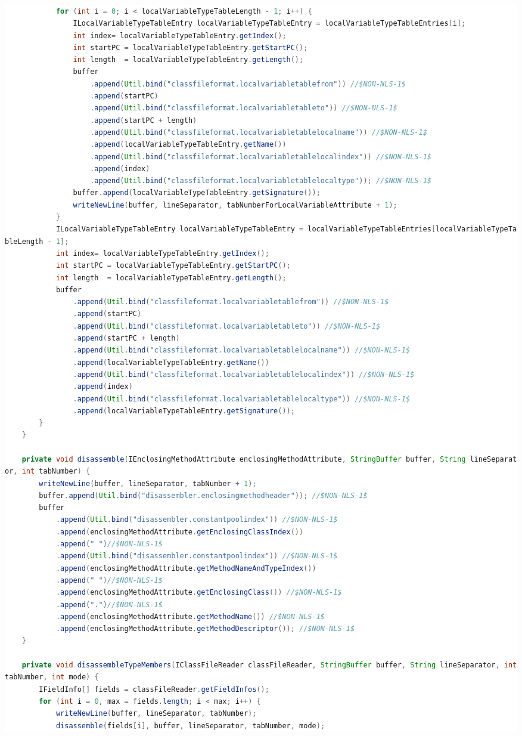 ```java
			for (int i = 0; i < localVariableTypeTableLength - 1; i++) {
				ILocalVariableTypeTableEntry localVariableTypeTableEntry = localVariableTypeTableEntries[i];
				int index= localVariableTypeTableEntry.getIndex();
				int startPC = localVariableTypeTableEntry.getStartPC();
				int length  = localVariableTypeTableEntry.getLength();
				buffer
					.append(Util.bind("classfileformat.localvariabletablefrom")) //$NON-NLS-1$
					.append(startPC)
					.append(Util.bind("classfileformat.localvariabletableto")) //$NON-NLS-1$
					.append(startPC + length)
					.append(Util.bind("classfileformat.localvariabletablelocalname")) //$NON-NLS-1$
					.append(localVariableTypeTableEntry.getName())
					.append(Util.bind("classfileformat.localvariabletablelocalindex")) //$NON-NLS-1$
					.append(index)
					.append(Util.bind("classfileformat.localvariabletablelocaltype")); //$NON-NLS-1$
				buffer.append(localVariableTypeTableEntry.getSignature());
				writeNewLine(buffer, lineSeparator, tabNumberForLocalVariableAttribute + 1);
			}
			ILocalVariableTypeTableEntry localVariableTypeTableEntry = localVariableTypeTableEntries[localVariableTypeTableLength - 1];
			int index= localVariableTypeTableEntry.getIndex();
			int startPC = localVariableTypeTableEntry.getStartPC();
			int length  = localVariableTypeTableEntry.getLength();
			buffer
				.append(Util.bind("classfileformat.localvariabletablefrom")) //$NON-NLS-1$
				.append(startPC)
				.append(Util.bind("classfileformat.localvariabletableto")) //$NON-NLS-1$
				.append(startPC + length)
				.append(Util.bind("classfileformat.localvariabletablelocalname")) //$NON-NLS-1$
				.append(localVariableTypeTableEntry.getName())
				.append(Util.bind("classfileformat.localvariabletablelocalindex")) //$NON-NLS-1$
				.append(index)
				.append(Util.bind("classfileformat.localvariabletablelocaltype")) //$NON-NLS-1$
				.append(localVariableTypeTableEntry.getSignature());
		} 
	}

	private void disassemble(IEnclosingMethodAttribute enclosingMethodAttribute, StringBuffer buffer, String lineSeparator, int tabNumber) {
		writeNewLine(buffer, lineSeparator, tabNumber + 1);
		buffer.append(Util.bind("disassembler.enclosingmethodheader")); //$NON-NLS-1$
		buffer
			.append(Util.bind("disassembler.constantpoolindex")) //$NON-NLS-1$
			.append(enclosingMethodAttribute.getEnclosingClassIndex())
			.append(" ")//$NON-NLS-1$
			.append(Util.bind("disassembler.constantpoolindex")) //$NON-NLS-1$
			.append(enclosingMethodAttribute.getMethodNameAndTypeIndex())
			.append(" ")//$NON-NLS-1$
			.append(enclosingMethodAttribute.getEnclosingClass()) //$NON-NLS-1$
			.append(".")//$NON-NLS-1$
			.append(enclosingMethodAttribute.getMethodName()) //$NON-NLS-1$
			.append(enclosingMethodAttribute.getMethodDescriptor()); //$NON-NLS-1$
	}
	
	private void disassembleTypeMembers(IClassFileReader classFileReader, StringBuffer buffer, String lineSeparator, int tabNumber, int mode) {
		IFieldInfo[] fields = classFileReader.getFieldInfos();
		for (int i = 0, max = fields.length; i < max; i++) {
			writeNewLine(buffer, lineSeparator, tabNumber);
			disassemble(fields[i], buffer, lineSeparator, tabNumber, mode);
```